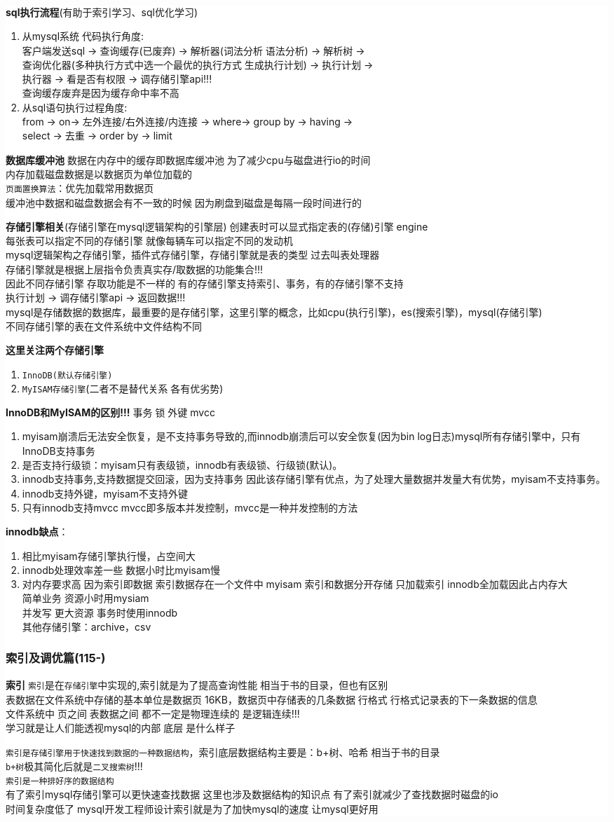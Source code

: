**sql执行流程**(有助于索引学习、sql优化学习)
1. 从mysql系统 代码执行角度:  
客户端发送sql -> 查询缓存(已废弃) -> 解析器(词法分析 语法分析) -> 解析树 ->  
查询优化器(多种执行方式中选一个最优的执行方式 生成执行计划) -> 执行计划 ->  
执行器 -> 看是否有权限 -> 调存储引擎api!!!  
查询缓存废弃是因为缓存命中率不高  
2. 从sql语句执行过程角度:  
from -> on-> 左外连接/右外连接/内连接 -> where-> group by -> having ->  
select -> 去重 -> order by -> limit  

**数据库缓冲池**
数据在内存中的缓存即数据库缓冲池 为了减少cpu与磁盘进行io的时间  
内存加载磁盘数据是以数据页为单位加载的  
`页面置换算法`：优先加载常用数据页  
缓冲池中数据和磁盘数据会有不一致的时候 因为刷盘到磁盘是每隔一段时间进行的  

**存储引擎相关**(存储引擎在mysql逻辑架构的引擎层)
创建表时可以显式指定表的(存储)引擎 engine  
每张表可以指定不同的存储引擎 就像每辆车可以指定不同的发动机  
mysql逻辑架构之存储引擎，插件式存储引擎，存储引擎就是表的类型 过去叫表处理器  
存储引擎就是根据上层指令负责真实存/取数据的功能集合!!!  
因此不同存储引擎 存取功能是不一样的 有的存储引擎支持索引、事务，有的存储引擎不支持  
执行计划 -> 调存储引擎api -> 返回数据!!!  
mysql是存储数据的数据库，最重要的是存储引擎，这里引擎的概念，比如cpu(执行引擎)，es(搜索引擎)，mysql(存储引擎)  
不同存储引擎的表在文件系统中文件结构不同  

**这里关注两个存储引擎**
1. `InnoDB(默认存储引擎)`
2. `MyISAM存储引擎`(二者不是替代关系 各有优劣势)

**InnoDB和MyISAM的区别!!!** 事务 锁 外键 mvcc
1. myisam崩溃后无法安全恢复，是不支持事务导致的,而innodb崩溃后可以安全恢复(因为bin log日志)mysql所有存储引擎中，只有InnoDB支持事务
2. 是否支持行级锁：myisam只有表级锁，innodb有表级锁、行级锁(默认)。
3. innodb支持事务,支持数据提交回滚，因为支持事务 因此该存储引擎有优点，为了处理大量数据并发量大有优势，myisam不支持事务。
4. innodb支持外键，myisam不支持外键
5. 只有innodb支持mvcc mvcc即多版本并发控制，mvcc是一种并发控制的方法

**innodb缺点**：
1. 相比myisam存储引擎执行慢，占空间大
2. innodb处理效率差一些 数据小时比myisam慢
3. 对内存要求高 因为索引即数据 索引数据存在一个文件中 myisam 索引和数据分开存储 只加载索引 innodb全加载因此占内存大  
简单业务 资源小时用mysiam  
并发写 更大资源 事务时使用innodb  
其他存储引擎：archive，csv  


### 索引及调优篇(115-)
**索引**
`索引`是在`存储引擎`中实现的,索引就是为了提高查询性能 相当于书的目录，但也有区别  
表数据在文件系统中存储的基本单位是数据页 16KB，数据页中存储表的几条数据 行格式 行格式记录表的下一条数据的信息  
文件系统中 页之间 表数据之间 都不一定是物理连续的 是逻辑连续!!!  
学习就是让人们能透视mysql的内部 底层 是什么样子  

`索引是存储引擎用于快速找到数据的一种数据结构`，索引底层数据结构主要是：b+树、哈希 相当于书的目录  
`b+树`极其简化后就是`二叉搜索树`!!!  
`索引是一种排好序的数据结构`  
有了索引mysql存储引擎可以更快速查找数据 这里也涉及数据结构的知识点 有了索引就减少了查找数据时磁盘的io  
时间复杂度低了 mysql开发工程师设计索引就是为了加快mysql的速度 让mysql更好用  
